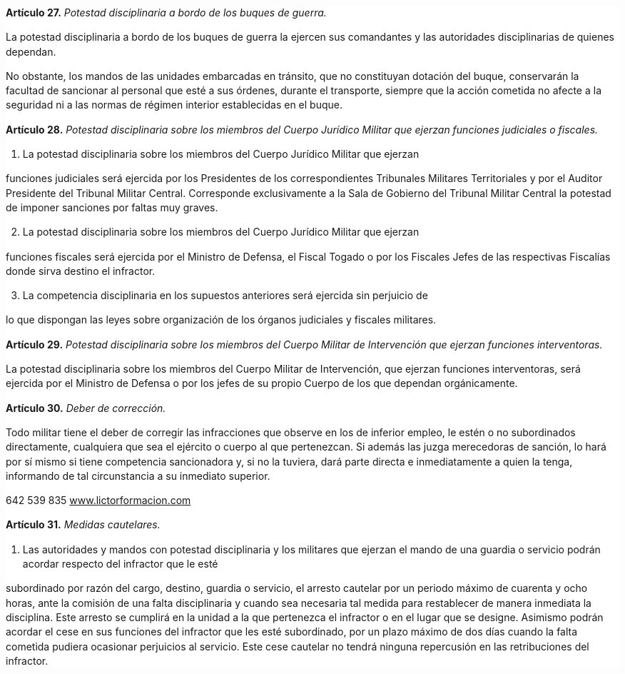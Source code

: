 **Artículo 27.** *Potestad disciplinaria a bordo de los buques de guerra.* 

La potestad disciplinaria a bordo de los buques de guerra la ejercen sus comandantes y las autoridades disciplinarias de quienes dependan. 

No obstante, los mandos de las unidades embarcadas en tránsito, que no constituyan dotación  del  buque,  conservarán  la  facultad  de  sancionar  al  personal  que  esté  a  sus órdenes, durante el transporte, siempre que la acción cometida no afecte a la seguridad ni a las normas de régimen interior establecidas en el buque. 

**Artículo  28.**  *Potestad disciplinaria sobre los miembros del Cuerpo Jurídico Militar que ejerzan funciones judiciales o fiscales.* 

1. La potestad disciplinaria sobre los miembros del Cuerpo Jurídico Militar que ejerzan

funciones judiciales será ejercida por los Presidentes de los correspondientes Tribunales Militares Territoriales y por el Auditor Presidente del Tribunal Militar Central. Corresponde exclusivamente a la Sala de Gobierno del Tribunal Militar Central la potestad de imponer sanciones por faltas muy graves. 

2. La potestad disciplinaria sobre los miembros del Cuerpo Jurídico Militar que ejerzan

funciones  fiscales  será  ejercida  por  el  Ministro  de  Defensa,  el  Fiscal  Togado  o  por  los Fiscales Jefes de las respectivas Fiscalías donde sirva destino el infractor. 

3. La competencia disciplinaria en los supuestos anteriores será ejercida sin perjuicio de

lo que dispongan las leyes sobre organización de los órganos judiciales y fiscales militares. 

**Artículo 29.** *Potestad disciplinaria sobre los miembros del Cuerpo Militar de Intervención que ejerzan funciones interventoras.* 

La  potestad  disciplinaria  sobre  los miembros  del  Cuerpo  Militar  de  Intervención,  que ejerzan funciones interventoras, será ejercida por el Ministro de Defensa o por los jefes de su propio Cuerpo de los que dependan orgánicamente. 

**Artículo 30.** *Deber de corrección.* 

Todo militar tiene el deber de corregir las infracciones que observe en los de inferior empleo, le estén o no subordinados directamente, cualquiera que sea el ejército o cuerpo al que pertenezcan. Si además las juzga merecedoras de sanción, lo hará por sí mismo si tiene competencia sancionadora y, si no la tuviera, dará parte directa e inmediatamente a quien la tenga, informando de tal circunstancia a su inmediato superior. 

642 539 835 www.lictorformacion.com

**Artículo 31.** *Medidas cautelares.* 

1. Las autoridades y mandos con potestad disciplinaria y los militares que ejerzan el mando de una guardia o servicio podrán acordar respecto del infractor que le esté 

subordinado por razón  del cargo,  destino, guardia o  servicio, el  arresto cautelar por  un periodo máximo de cuarenta y ocho horas, ante la comisión de una falta disciplinaria y cuando sea necesaria tal medida para restablecer de manera inmediata la disciplina. Este arresto se cumplirá en la unidad a la que pertenezca el infractor o en el lugar que se designe. Asimismo podrán acordar el cese en sus funciones del infractor que les esté subordinado, por un plazo máximo de dos días cuando la falta cometida pudiera ocasionar perjuicios al servicio. Este cese cautelar no tendrá ninguna repercusión en las retribuciones del infractor. 
